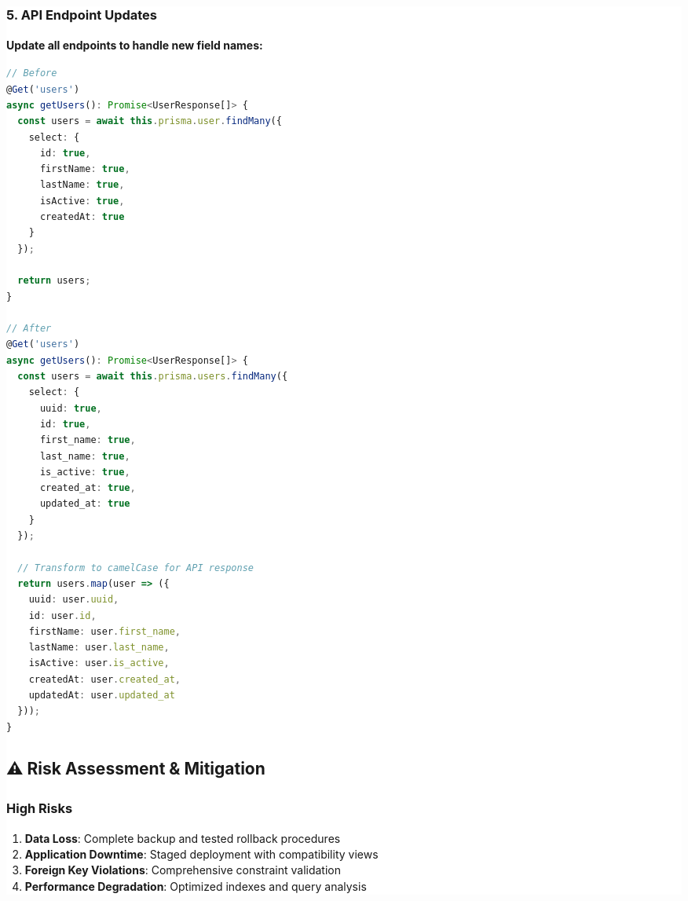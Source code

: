### **5. API Endpoint Updates**

**Update all endpoints to handle new field names:**
```typescript
// Before
@Get('users')
async getUsers(): Promise<UserResponse[]> {
  const users = await this.prisma.user.findMany({
    select: {
      id: true,
      firstName: true,
      lastName: true,
      isActive: true,
      createdAt: true
    }
  });
  
  return users;
}

// After
@Get('users')
async getUsers(): Promise<UserResponse[]> {
  const users = await this.prisma.users.findMany({
    select: {
      uuid: true,
      id: true,
      first_name: true,
      last_name: true,
      is_active: true,
      created_at: true,
      updated_at: true
    }
  });
  
  // Transform to camelCase for API response
  return users.map(user => ({
    uuid: user.uuid,
    id: user.id,
    firstName: user.first_name,
    lastName: user.last_name,
    isActive: user.is_active,
    createdAt: user.created_at,
    updatedAt: user.updated_at
  }));
}
```

## ⚠️ Risk Assessment & Mitigation

### **High Risks**
1. **Data Loss**: Complete backup and tested rollback procedures
2. **Application Downtime**: Staged deployment with compatibility views
3. **Foreign Key Violations**: Comprehensive constraint validation
4. **Performance Degradation**: Optimized indexes and query analysis
